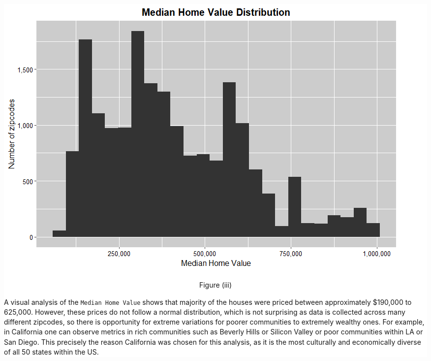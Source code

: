 <img src=assets/Hist_MedHome.png> 
</p>
<div align="center"> Figure (iii) </div>

A visual analysis of the `Median Home Value` shows that majority of the houses were priced between approximately $190,000 to 625,000. However, these prices do not follow a normal distribution, which is not surprising as data is collected across many different zipcodes, so there is opportunity for extreme variations for poorer communities to extremely wealthy ones.  For example, in California one can observe metrics in rich communities such as Beverly Hills or Silicon Valley or poor communities within LA or San Diego.  This precisely the reason California was chosen for this analysis, as it is the most culturally and economically diverse of all 50 states within the US.

<div align="center">